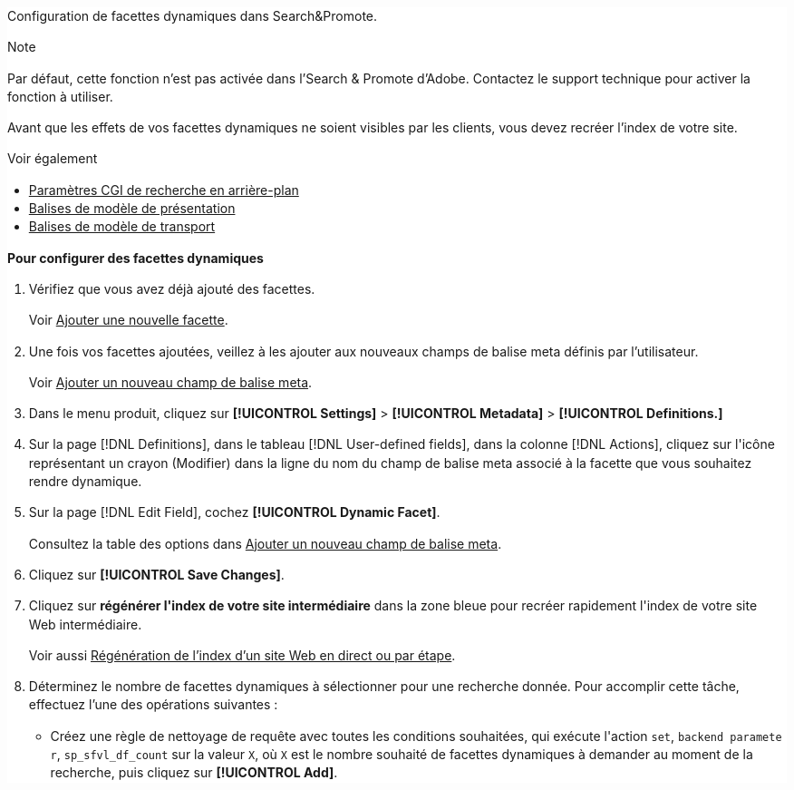 Configuration de facettes dynamiques dans Search&amp;Promote.



>[!NOTE]
>
>Par défaut, cette fonction n’est pas activée dans l’Search &amp; Promote d’Adobe. Contactez le support technique pour activer la fonction à utiliser.

Avant que les effets de vos facettes dynamiques ne soient visibles par les clients, vous devez recréer l’index de votre site.

Voir également

* [Paramètres CGI de recherche en arrière-plan](../c-appendices/c-cgiparameters.md#reference_582E85C3886740C98FE88CA9DF7918E8)
* [Balises de modèle de présentation](../c-appendices/c-templates.md#reference_F1BBF616BCEC4AD7B2548ECD3CA74C64)
* [Balises de modèle de transport](../c-appendices/c-templates.md#reference_227D199F5A7248049BE1D405C0584751)

**Pour configurer des facettes dynamiques**

1. Vérifiez que vous avez déjà ajouté des facettes.

   Voir [Ajouter une nouvelle facette](../c-about-design-menu/c-about-facets.md#task_FC07BFFA62CA4B718D6CBF4F2855C89B).
1. Une fois vos facettes ajoutées, veillez à les ajouter aux nouveaux champs de balise meta définis par l’utilisateur.

   Voir [Ajouter un nouveau champ de balise meta](../c-about-settings-menu/c-about-metadata-menu.md#task_6DF188C0FC7F4831A4444CA9AFA615E5).
1. Dans le menu produit, cliquez sur **[!UICONTROL Settings]** > **[!UICONTROL Metadata]** > **[!UICONTROL Definitions.]**
1. Sur la page [!DNL Definitions], dans le tableau [!DNL User-defined fields], dans la colonne [!DNL Actions], cliquez sur l&#39;icône représentant un crayon (Modifier) dans la ligne du nom du champ de balise meta associé à la facette que vous souhaitez rendre dynamique.
1. Sur la page [!DNL Edit Field], cochez **[!UICONTROL Dynamic Facet]**.

   Consultez la table des options dans [Ajouter un nouveau champ de balise meta](../c-about-settings-menu/c-about-metadata-menu.md#task_6DF188C0FC7F4831A4444CA9AFA615E5).
1. Cliquez sur **[!UICONTROL Save Changes]**.
1. Cliquez sur **régénérer l&#39;index de votre site intermédiaire** dans la zone bleue pour recréer rapidement l&#39;index de votre site Web intermédiaire.

   Voir aussi [Régénération de l’index d’un site Web en direct ou par étape](../c-about-index-menu/c-about-regenerate-index.md#task_B28DE40C0E9A475ABCBCBC4FF993AACD).
1. Déterminez le nombre de facettes dynamiques à sélectionner pour une recherche donnée. Pour accomplir cette tâche, effectuez l’une des opérations suivantes :

   * Créez une règle de nettoyage de requête avec toutes les conditions souhaitées, qui exécute l&#39;action `set`, `backend parameter`, `sp_sfvl_df_count` sur la valeur `X`, où `X` est le nombre souhaité de facettes dynamiques à demander au moment de la recherche, puis cliquez sur **[!UICONTROL Add]**.
